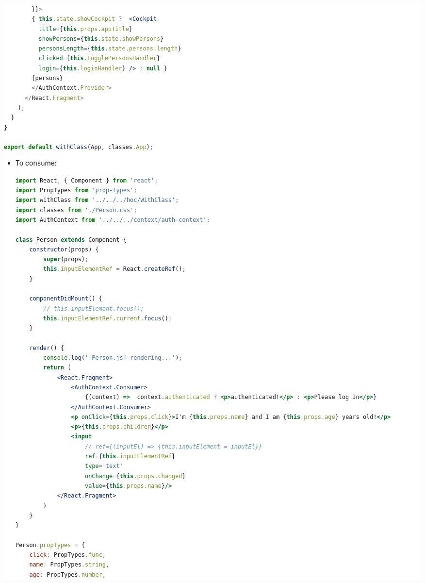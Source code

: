 ```jsx
        }}>
        { this.state.showCockpit ?  <Cockpit
          title={this.props.appTitle}
          showPersons={this.state.showPersons} 
          personsLength={this.state.persons.length}
          clicked={this.togglePersonsHandler}
          login={this.loginHandler} /> : null }
        {persons}
        </AuthContext.Provider>
      </React.Fragment>
    );
  }
}

export default withClass(App, classes.App);

```

- To consume:

  ```jsx
  import React, { Component } from 'react';
  import PropTypes from 'prop-types';
  import withClass from '../../../hoc/WithClass';
  import classes from './Person.css';
  import AuthContext from '../../../context/auth-context';
  
  class Person extends Component {
      constructor(props) {
          super(props);
          this.inputElementRef = React.createRef();
      }
  
      componentDidMount() {
          // this.inputElement.focus();
          this.inputElementRef.current.focus();
      }
  
      render() {
          console.log('[Person.js] rendering...');
          return (
              <React.Fragment>
                  <AuthContext.Consumer>
                      {(context) =>  context.authenticated ? <p>authenticated!</p> : <p>Please log In</p>}
                  </AuthContext.Consumer>
                  <p onClick={this.props.click}>I'm {this.props.name} and I am {this.props.age} years old!</p>
                  <p>{this.props.children}</p>
                  <input 
                      // ref={(inputEl) => {this.inputElement = inputEl}}
                      ref={this.inputElementRef}
                      type='text' 
                      onChange={this.props.changed} 
                      value={this.props.name}/>
              </React.Fragment>
          )
      }
  }
  
  Person.propTypes = {
      click: PropTypes.func,
      name: PropTypes.string,
      age: PropTypes.number,
  ```